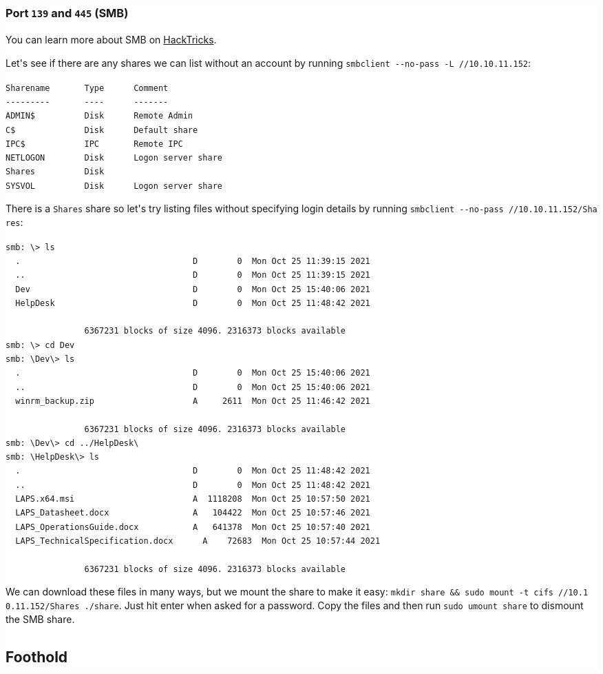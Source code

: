 ### Port `139` and `445` (SMB)

You can learn more about SMB on [HackTricks](https://book.hacktricks.xyz/network-services-pentesting/pentesting-smb).

Let's see if there are any shares we can list without an account by running `smbclient --no-pass -L //10.10.11.152`:

```
Sharename       Type      Comment
---------       ----      -------
ADMIN$          Disk      Remote Admin
C$              Disk      Default share
IPC$            IPC       Remote IPC
NETLOGON        Disk      Logon server share
Shares          Disk
SYSVOL          Disk      Logon server share
```

There is a `Shares` share so let's try listing files without specifying login details by running `smbclient --no-pass //10.10.11.152/Shares`:

```
smb: \> ls
  .                                   D        0  Mon Oct 25 11:39:15 2021
  ..                                  D        0  Mon Oct 25 11:39:15 2021
  Dev                                 D        0  Mon Oct 25 15:40:06 2021
  HelpDesk                            D        0  Mon Oct 25 11:48:42 2021

                6367231 blocks of size 4096. 2316373 blocks available
smb: \> cd Dev
smb: \Dev\> ls
  .                                   D        0  Mon Oct 25 15:40:06 2021
  ..                                  D        0  Mon Oct 25 15:40:06 2021
  winrm_backup.zip                    A     2611  Mon Oct 25 11:46:42 2021

                6367231 blocks of size 4096. 2316373 blocks available
smb: \Dev\> cd ../HelpDesk\
smb: \HelpDesk\> ls
  .                                   D        0  Mon Oct 25 11:48:42 2021
  ..                                  D        0  Mon Oct 25 11:48:42 2021
  LAPS.x64.msi                        A  1118208  Mon Oct 25 10:57:50 2021
  LAPS_Datasheet.docx                 A   104422  Mon Oct 25 10:57:46 2021
  LAPS_OperationsGuide.docx           A   641378  Mon Oct 25 10:57:40 2021
  LAPS_TechnicalSpecification.docx      A    72683  Mon Oct 25 10:57:44 2021

                6367231 blocks of size 4096. 2316373 blocks available
```

We can download these files in many ways, but we mount the share to make it easy: `mkdir share && sudo mount -t cifs //10.10.11.152/Shares ./share`. Just hit enter when asked for a password. Copy the files and then run `sudo umount share` to dismount the SMB share.

## Foothold
